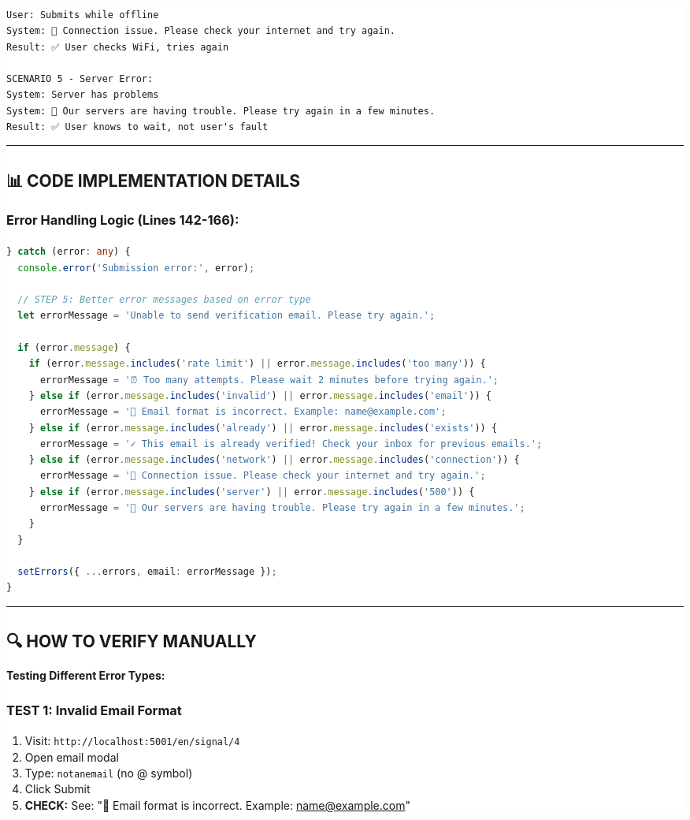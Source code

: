 ```
User: Submits while offline
System: 📡 Connection issue. Please check your internet and try again.
Result: ✅ User checks WiFi, tries again

SCENARIO 5 - Server Error:
System: Server has problems
System: 🔧 Our servers are having trouble. Please try again in a few minutes.
Result: ✅ User knows to wait, not user's fault
```

---

## 📊 CODE IMPLEMENTATION DETAILS

### Error Handling Logic (Lines 142-166):

```typescript
} catch (error: any) {
  console.error('Submission error:', error);

  // STEP 5: Better error messages based on error type
  let errorMessage = 'Unable to send verification email. Please try again.';

  if (error.message) {
    if (error.message.includes('rate limit') || error.message.includes('too many')) {
      errorMessage = '⏰ Too many attempts. Please wait 2 minutes before trying again.';
    } else if (error.message.includes('invalid') || error.message.includes('email')) {
      errorMessage = '📧 Email format is incorrect. Example: name@example.com';
    } else if (error.message.includes('already') || error.message.includes('exists')) {
      errorMessage = '✓ This email is already verified! Check your inbox for previous emails.';
    } else if (error.message.includes('network') || error.message.includes('connection')) {
      errorMessage = '📡 Connection issue. Please check your internet and try again.';
    } else if (error.message.includes('server') || error.message.includes('500')) {
      errorMessage = '🔧 Our servers are having trouble. Please try again in a few minutes.';
    }
  }

  setErrors({ ...errors, email: errorMessage });
}
```

---

## 🔍 HOW TO VERIFY MANUALLY

**Testing Different Error Types:**

### TEST 1: Invalid Email Format
1. Visit: `http://localhost:5001/en/signal/4`
2. Open email modal
3. Type: `notanemail` (no @ symbol)
4. Click Submit
5. **CHECK:** See: "📧 Email format is incorrect. Example: name@example.com"
